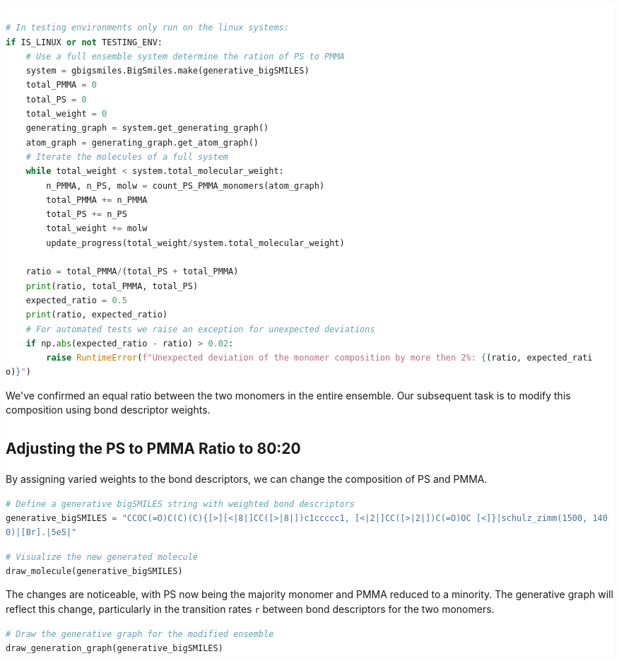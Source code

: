 ```python

# In testing environments only run on the linux systems:
if IS_LINUX or not TESTING_ENV:
    # Use a full ensemble system determine the ration of PS to PMMA
    system = gbigsmiles.BigSmiles.make(generative_bigSMILES)
    total_PMMA = 0
    total_PS = 0
    total_weight = 0
    generating_graph = system.get_generating_graph()
    atom_graph = generating_graph.get_atom_graph()
    # Iterate the molecules of a full system
    while total_weight < system.total_molecular_weight:
        n_PMMA, n_PS, molw = count_PS_PMMA_monomers(atom_graph)
        total_PMMA += n_PMMA
        total_PS += n_PS
        total_weight += molw
        update_progress(total_weight/system.total_molecular_weight)
    
    ratio = total_PMMA/(total_PS + total_PMMA)
    print(ratio, total_PMMA, total_PS)
    expected_ratio = 0.5
    print(ratio, expected_ratio)
    # For automated tests we raise an exception for unexpected deviations
    if np.abs(expected_ratio - ratio) > 0.02:
        raise RuntimeError(f"Unexpected deviation of the monomer composition by more then 2%: {(ratio, expected_ratio)}")
```

We've confirmed an equal ratio between the two monomers in the entire ensemble. Our subsequent task is to modify this composition using bond descriptor weights.

## Adjusting the PS to PMMA Ratio to 80:20

By assigning varied weights to the bond descriptors, we can change the composition of PS and PMMA.

```python
# Define a generative bigSMILES string with weighted bond descriptors
generative_bigSMILES = "CCOC(=O)C(C)(C){[>][<|8|]CC([>|8|])c1ccccc1, [<|2|]CC([>|2|])C(=O)OC [<]}|schulz_zimm(1500, 1400)|[Br].|5e5|"
```

```python
# Visualize the new generated molecule
draw_molecule(generative_bigSMILES)
```

The changes are noticeable, with PS now being the majority monomer and PMMA reduced to a minority. The generative graph will reflect this change, particularly in the transition rates `r` between bond descriptors for the two monomers.

```python
# Draw the generative graph for the modified ensemble
draw_generation_graph(generative_bigSMILES)
```
